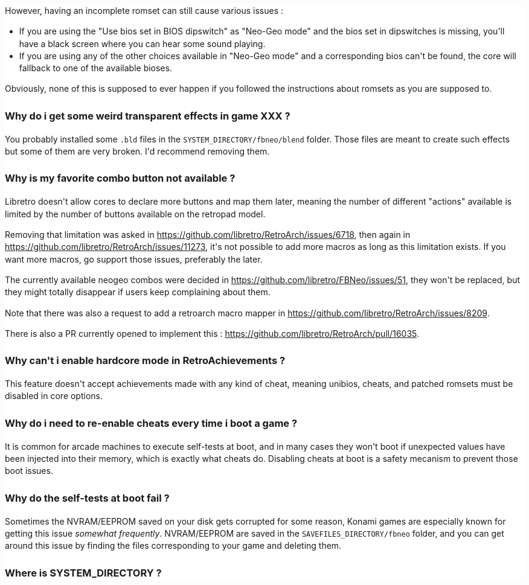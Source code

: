 However, having an incomplete romset can still cause various issues :

* If you are using the "Use bios set in BIOS dipswitch" as "Neo-Geo mode" and the bios set in dipswitches is missing, you'll have a black screen where you can hear some sound playing.
* If you are using any of the other choices available in "Neo-Geo mode" and a corresponding bios can't be found, the core will fallback to one of the available bioses.

Obviously, none of this is supposed to ever happen if you followed the instructions about romsets as you are supposed to.

### Why do i get some weird transparent effects in game XXX ?

You probably installed some `.bld` files in the `SYSTEM_DIRECTORY/fbneo/blend` folder. Those files are meant to create such effects but some of them are very broken. I'd recommend removing them.

### Why is my favorite combo button not available ?

Libretro doesn't allow cores to declare more buttons and map them later, meaning the number of different "actions" available is limited by the number of buttons available on the retropad model.

Removing that limitation was asked in https://github.com/libretro/RetroArch/issues/6718, then again in https://github.com/libretro/RetroArch/issues/11273, it's not possible to add more macros as long as this limitation exists. If you want more macros, go support those issues, preferably the later.

The currently available neogeo combos were decided in https://github.com/libretro/FBNeo/issues/51, they won't be replaced, but they might totally disappear if users keep complaining about them.

Note that there was also a request to add a retroarch macro mapper in https://github.com/libretro/RetroArch/issues/8209.

There is also a PR currently opened to implement this : https://github.com/libretro/RetroArch/pull/16035.

### Why can't i enable hardcore mode in RetroAchievements ?

This feature doesn't accept achievements made with any kind of cheat, meaning unibios, cheats, and patched romsets must be disabled in core options.

### Why do i need to re-enable cheats every time i boot a game ?

It is common for arcade machines to execute self-tests at boot, and in many cases they won't boot if unexpected values have been injected into their memory, which is exactly what cheats do. Disabling cheats at boot is a safety mecanism to prevent those boot issues.

### Why do the self-tests at boot fail ?

Sometimes the NVRAM/EEPROM saved on your disk gets corrupted for some reason, Konami games are especially known for getting this issue *somewhat frequently*.
NVRAM/EEPROM are saved in the `SAVEFILES_DIRECTORY/fbneo` folder, and you can get around this issue by finding the files corresponding to your game and deleting them.

### Where is SYSTEM_DIRECTORY ?
